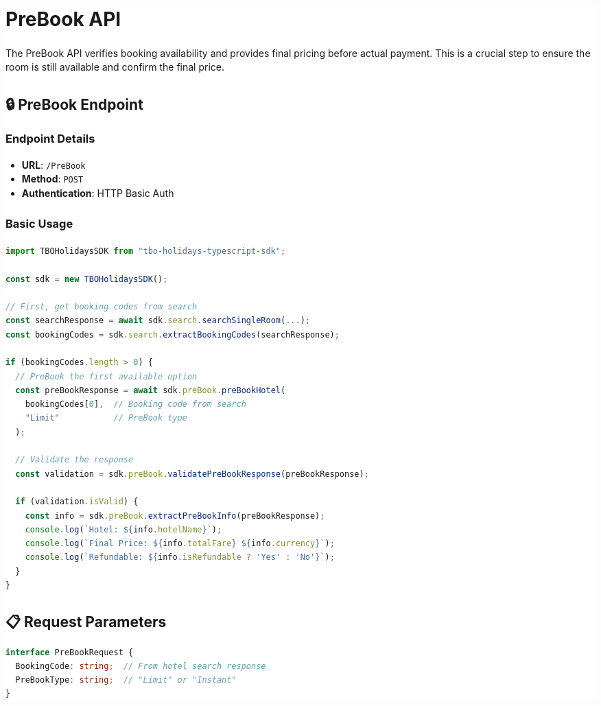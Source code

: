# PreBook API

The PreBook API verifies booking availability and provides final pricing before actual payment. This is a crucial step to ensure the room is still available and confirm the final price.

## 🔒 PreBook Endpoint

### Endpoint Details
- **URL**: `/PreBook`
- **Method**: `POST`
- **Authentication**: HTTP Basic Auth

### Basic Usage

```typescript
import TBOHolidaysSDK from "tbo-holidays-typescript-sdk";

const sdk = new TBOHolidaysSDK();

// First, get booking codes from search
const searchResponse = await sdk.search.searchSingleRoom(...);
const bookingCodes = sdk.search.extractBookingCodes(searchResponse);

if (bookingCodes.length > 0) {
  // PreBook the first available option
  const preBookResponse = await sdk.preBook.preBookHotel(
    bookingCodes[0],  // Booking code from search
    "Limit"           // PreBook type
  );
  
  // Validate the response
  const validation = sdk.preBook.validatePreBookResponse(preBookResponse);
  
  if (validation.isValid) {
    const info = sdk.preBook.extractPreBookInfo(preBookResponse);
    console.log(`Hotel: ${info.hotelName}`);
    console.log(`Final Price: ${info.totalFare} ${info.currency}`);
    console.log(`Refundable: ${info.isRefundable ? 'Yes' : 'No'}`);
  }
}
```

## 📋 Request Parameters

```typescript
interface PreBookRequest {
  BookingCode: string;  // From hotel search response
  PreBookType: string;  // "Limit" or "Instant"
}
```

